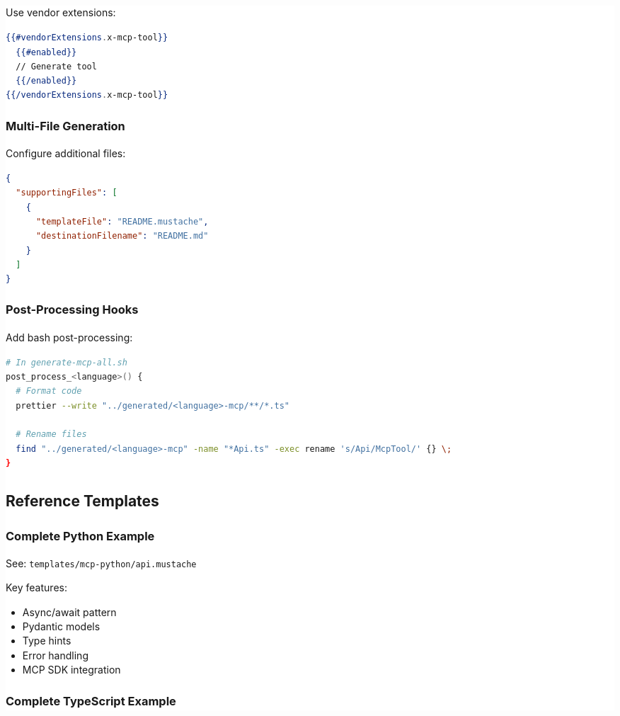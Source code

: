 Use vendor extensions:

```mustache
{{#vendorExtensions.x-mcp-tool}}
  {{#enabled}}
  // Generate tool
  {{/enabled}}
{{/vendorExtensions.x-mcp-tool}}
```

### Multi-File Generation

Configure additional files:

```json
{
  "supportingFiles": [
    {
      "templateFile": "README.mustache",
      "destinationFilename": "README.md"
    }
  ]
}
```

### Post-Processing Hooks

Add bash post-processing:

```bash
# In generate-mcp-all.sh
post_process_<language>() {
  # Format code
  prettier --write "../generated/<language>-mcp/**/*.ts"

  # Rename files
  find "../generated/<language>-mcp" -name "*Api.ts" -exec rename 's/Api/McpTool/' {} \;
}
```

## Reference Templates

### Complete Python Example

See: `templates/mcp-python/api.mustache`

Key features:
- Async/await pattern
- Pydantic models
- Type hints
- Error handling
- MCP SDK integration

### Complete TypeScript Example
